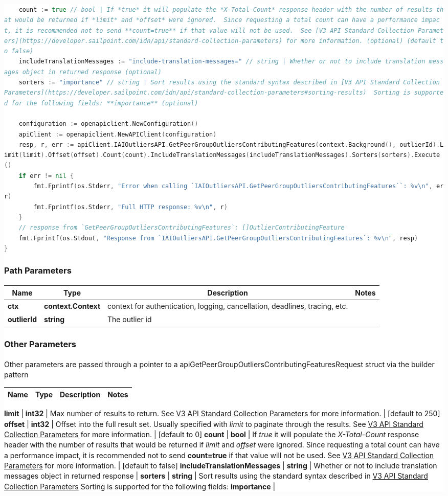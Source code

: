 ```go
    count := true // bool | If *true* it will populate the *X-Total-Count* response header with the number of results that would be returned if *limit* and *offset* were ignored.  Since requesting a total count can have a performance impact, it is recommended not to send **count=true** if that value will not be used.  See [V3 API Standard Collection Parameters](https://developer.sailpoint.com/idn/api/standard-collection-parameters) for more information. (optional) (default to false)
    includeTranslationMessages := "include-translation-messages=" // string | Whether or not to include translation messages object in returned response (optional)
    sorters := "importance" // string | Sort results using the standard syntax described in [V3 API Standard Collection Parameters](https://developer.sailpoint.com/idn/api/standard-collection-parameters#sorting-results)  Sorting is supported for the following fields: **importance** (optional)

    configuration := openapiclient.NewConfiguration()
    apiClient := openapiclient.NewAPIClient(configuration)
    resp, r, err := apiClient.IAIOutliersAPI.GetPeerGroupOutliersContributingFeatures(context.Background(), outlierId).Limit(limit).Offset(offset).Count(count).IncludeTranslationMessages(includeTranslationMessages).Sorters(sorters).Execute()
    if err != nil {
        fmt.Fprintf(os.Stderr, "Error when calling `IAIOutliersAPI.GetPeerGroupOutliersContributingFeatures``: %v\n", err)
        fmt.Fprintf(os.Stderr, "Full HTTP response: %v\n", r)
    }
    // response from `GetPeerGroupOutliersContributingFeatures`: []OutlierContributingFeature
    fmt.Fprintf(os.Stdout, "Response from `IAIOutliersAPI.GetPeerGroupOutliersContributingFeatures`: %v\n", resp)
}
```

### Path Parameters


Name | Type | Description  | Notes
------------- | ------------- | ------------- | -------------
**ctx** | **context.Context** | context for authentication, logging, cancellation, deadlines, tracing, etc.
**outlierId** | **string** | The outlier id | 

### Other Parameters

Other parameters are passed through a pointer to a apiGetPeerGroupOutliersContributingFeaturesRequest struct via the builder pattern


Name | Type | Description  | Notes
------------- | ------------- | ------------- | -------------

 **limit** | **int32** | Max number of results to return. See [V3 API Standard Collection Parameters](https://developer.sailpoint.com/idn/api/standard-collection-parameters) for more information. | [default to 250]
 **offset** | **int32** | Offset into the full result set. Usually specified with *limit* to paginate through the results. See [V3 API Standard Collection Parameters](https://developer.sailpoint.com/idn/api/standard-collection-parameters) for more information. | [default to 0]
 **count** | **bool** | If *true* it will populate the *X-Total-Count* response header with the number of results that would be returned if *limit* and *offset* were ignored.  Since requesting a total count can have a performance impact, it is recommended not to send **count&#x3D;true** if that value will not be used.  See [V3 API Standard Collection Parameters](https://developer.sailpoint.com/idn/api/standard-collection-parameters) for more information. | [default to false]
 **includeTranslationMessages** | **string** | Whether or not to include translation messages object in returned response | 
 **sorters** | **string** | Sort results using the standard syntax described in [V3 API Standard Collection Parameters](https://developer.sailpoint.com/idn/api/standard-collection-parameters#sorting-results)  Sorting is supported for the following fields: **importance** | 

